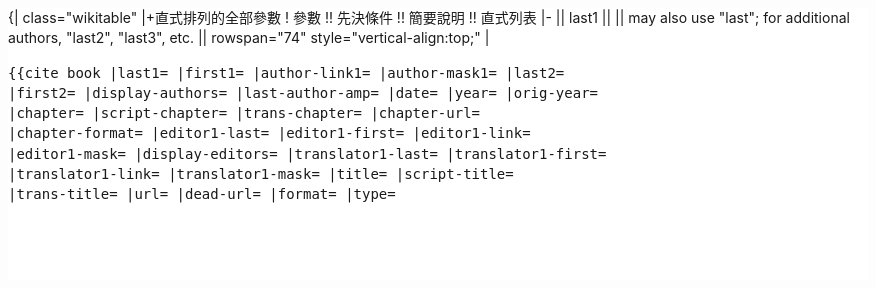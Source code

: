 {| class="wikitable"
|+直式排列的全部參數
! 參數 !! 先決條件 !! 簡要說明 !! 直式列表
|-
|| last1 ||  || may also use "last"; for additional authors, "last2", "last3", etc. || rowspan="74" style="vertical-align:top;" | <pre style="margin:0px; border:none;">
{{cite book
|last1=
|first1=
|author-link1=
|author-mask1=
|last2=
|first2=
|display-authors=
|last-author-amp=
|date=
|year=
|orig-year=
|chapter=
|script-chapter=
|trans-chapter=
|chapter-url=
|chapter-format=
|editor1-last=
|editor1-first=
|editor1-link=
|editor1-mask=
|display-editors=
|translator1-last=
|translator1-first=
|translator1-link=
|translator1-mask=
|title=
|script-title=
|trans-title=
|url=
|dead-url=
|format=
|type=